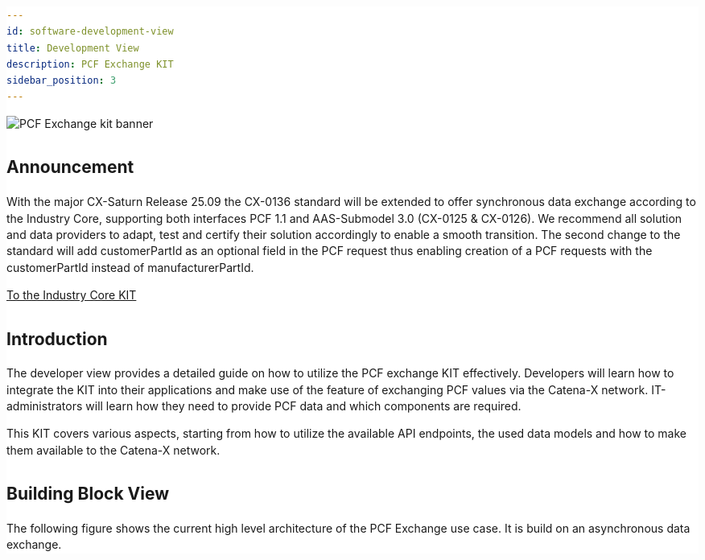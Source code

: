 ```yaml
---
id: software-development-view
title: Development View
description: PCF Exchange KIT
sidebar_position: 3
---
```


![PCF Exchange kit banner](@site/static/img/kits/pcf/pcf-kit-logo.svg)

## Announcement

With the major CX-Saturn Release 25.09 the CX-0136 standard will be extended to offer synchronous data exchange according to the Industry Core, supporting both interfaces PCF 1.1 and AAS-Submodel 3.0 (CX-0125 & CX-0126). We recommend all solution and data providers to adapt, test and certify their solution accordingly to enable a smooth transition.
The second change to the standard will add customerPartId as an optional field in the PCF request thus enabling creation of a PCF requests with the customerPartId instead of manufacturerPartId.

[To the Industry Core KIT](https://eclipse-tractusx.github.io/docs-kits/kits/industry-core-kit/adoption-view#todays-challenge)

## Introduction

The developer view provides a detailed guide on how to utilize the PCF exchange KIT effectively. Developers will learn how to integrate the KIT into their applications and make use of the feature of exchanging PCF values via the Catena-X network.
IT-administrators will learn how they need to provide PCF data and which components are required.

This KIT covers various aspects, starting from how to utilize the available API endpoints, the used data models and how to make them available to the Catena-X network.

## Building Block View

The following figure shows the current high level architecture of the PCF Exchange use case. It is build on an asynchronous data exchange.
